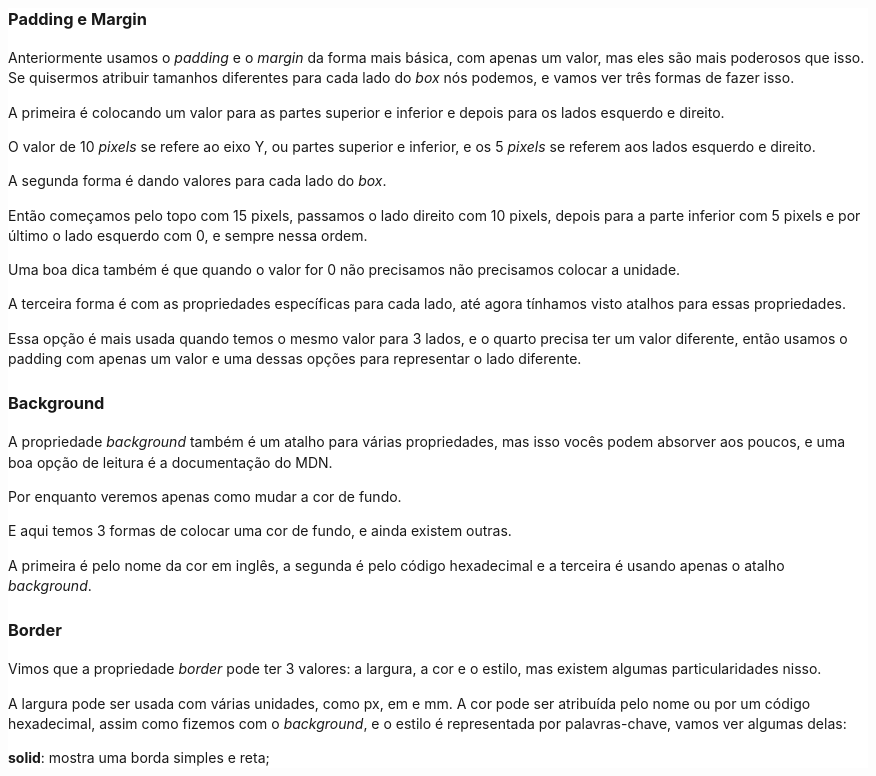 ### Padding e Margin

Anteriormente usamos o *padding* e o *margin* da forma mais básica, com apenas um valor, mas eles são mais poderosos que isso. Se quisermos atribuir tamanhos diferentes para cada lado do *box* nós podemos, e vamos ver três formas de fazer isso.

 

A primeira é colocando um valor para as partes superior e inferior e depois para os lados esquerdo e direito.

O valor de 10 *pixels* se refere ao eixo Y, ou partes superior e inferior, e os 5 *pixels* se referem aos lados esquerdo e direito.

 

A segunda forma é dando valores para cada lado do *box*.

Então começamos pelo topo com 15 pixels, passamos o lado direito com 10 pixels, depois para a parte inferior com 5 pixels e por último o lado esquerdo com 0, e sempre nessa ordem.

Uma boa dica também é que quando o valor for 0 não precisamos não precisamos colocar a unidade.

 

A terceira forma é com as propriedades específicas para cada lado, até agora tínhamos visto atalhos para essas propriedades.

Essa opção é mais usada quando temos o mesmo valor para 3 lados, e o quarto precisa ter um valor diferente, então usamos o padding com apenas um valor e uma dessas opções para representar o lado diferente.

 

### Background

A propriedade *background* também é um atalho para várias propriedades, mas isso vocês podem absorver aos poucos, e uma boa opção de leitura é a documentação do MDN.

Por enquanto veremos apenas como mudar a cor de fundo.

 

E aqui temos 3 formas de colocar uma cor de fundo, e ainda existem outras.

A primeira é pelo nome da cor em inglês, a segunda é pelo código hexadecimal e a terceira é usando apenas o atalho *background*.

 

### Border

Vimos que a propriedade *border* pode ter 3 valores: a largura, a cor e o estilo, mas existem algumas particularidades nisso.

A largura pode ser usada com várias unidades, como px, em e mm. A cor pode ser atribuída pelo nome ou por um código hexadecimal, assim como fizemos com o *background*, e o estilo é representada por palavras-chave, vamos ver algumas delas:

 

**solid**: mostra uma borda simples e reta;
